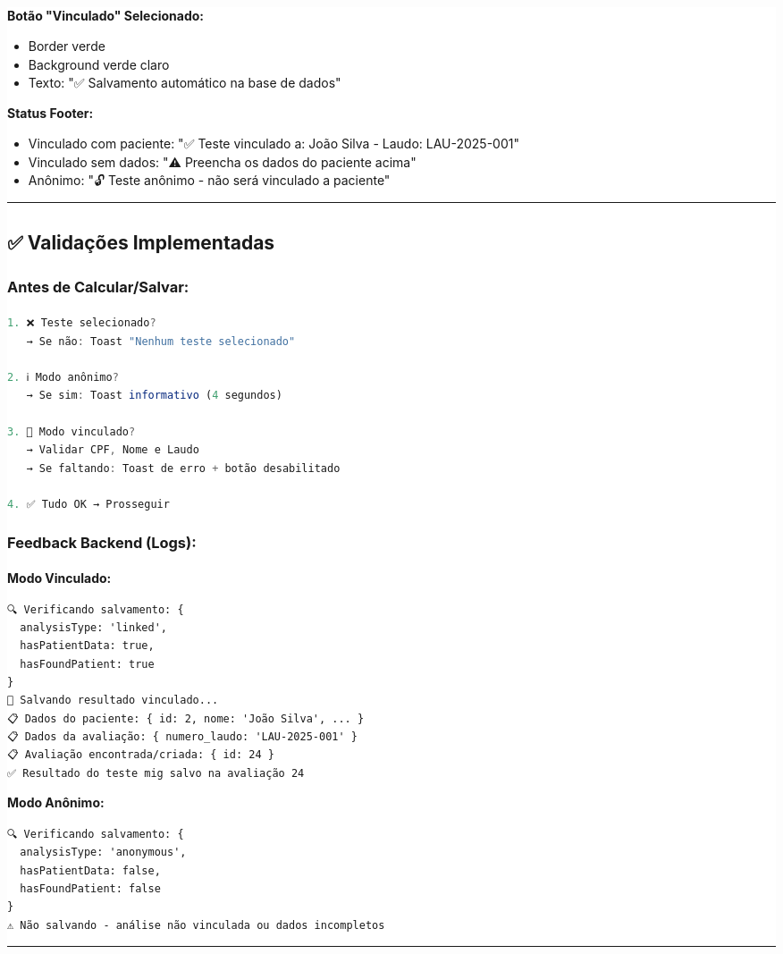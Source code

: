 **Botão "Vinculado" Selecionado:**
- Border verde
- Background verde claro
- Texto: "✅ Salvamento automático na base de dados"

**Status Footer:**
- Vinculado com paciente: "✅ Teste vinculado a: João Silva - Laudo: LAU-2025-001"
- Vinculado sem dados: "⚠️ Preencha os dados do paciente acima"
- Anônimo: "🔓 Teste anônimo - não será vinculado a paciente"

---

## ✅ **Validações Implementadas**

### **Antes de Calcular/Salvar:**

```javascript
1. ❌ Teste selecionado?
   → Se não: Toast "Nenhum teste selecionado"

2. ℹ️ Modo anônimo?
   → Se sim: Toast informativo (4 segundos)

3. 🔗 Modo vinculado?
   → Validar CPF, Nome e Laudo
   → Se faltando: Toast de erro + botão desabilitado

4. ✅ Tudo OK → Prosseguir
```

### **Feedback Backend (Logs):**

**Modo Vinculado:**
```
🔍 Verificando salvamento: { 
  analysisType: 'linked', 
  hasPatientData: true, 
  hasFoundPatient: true 
}
💾 Salvando resultado vinculado...
📋 Dados do paciente: { id: 2, nome: 'João Silva', ... }
📋 Dados da avaliação: { numero_laudo: 'LAU-2025-001' }
📋 Avaliação encontrada/criada: { id: 24 }
✅ Resultado do teste mig salvo na avaliação 24
```

**Modo Anônimo:**
```
🔍 Verificando salvamento: {
  analysisType: 'anonymous',
  hasPatientData: false,
  hasFoundPatient: false
}
⚠️ Não salvando - análise não vinculada ou dados incompletos
```

---